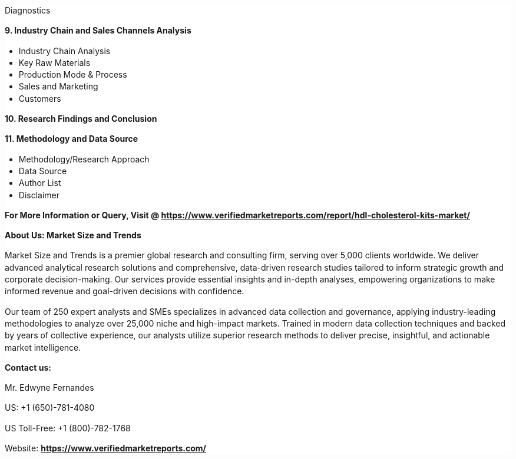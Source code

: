 Diagnostics</strong></p><p><strong>9. Industry Chain and Sales Channels Analysis</strong></p><ul><li>Industry Chain Analysis</li><li>Key Raw Materials</li><li>Production Mode &amp; Process</li><li>Sales and Marketing</li><li>Customers</li></ul><p><strong>10. Research Findings and Conclusion</strong></p><p><strong>11. Methodology and Data Source</strong></p><ul><li>Methodology/Research Approach</li><li>Data Source</li><li>Author List</li><li>Disclaimer</li></ul></p><p><strong>For More Information or Query, Visit @ <a href="https://www.verifiedmarketreports.com/report/hdl-cholesterol-kits-market/">https://www.verifiedmarketreports.com/report/hdl-cholesterol-kits-market/</a></strong></p><p><strong>About Us: Market Size and Trends</strong></p><p>Market Size and Trends is a premier global research and consulting firm, serving over 5,000 clients worldwide. We deliver advanced analytical research solutions and comprehensive, data-driven research studies tailored to inform strategic growth and corporate decision-making. Our services provide essential insights and in-depth analyses, empowering organizations to make informed revenue and goal-driven decisions with confidence.</p><p>Our team of 250 expert analysts and SMEs specializes in advanced data collection and governance, applying industry-leading methodologies to analyze over 25,000 niche and high-impact markets. Trained in modern data collection techniques and backed by years of collective experience, our analysts utilize superior research methods to deliver precise, insightful, and actionable market intelligence.</p><p><strong>Contact us:</strong></p><p>Mr. Edwyne Fernandes</p><p>US: +1 (650)-781-4080</p><p>US Toll-Free: +1 (800)-782-1768</p><p>Website: <strong><a href="https://www.verifiedmarketreports.com/">https://www.verifiedmarketreports.com/</a></strong></p>
